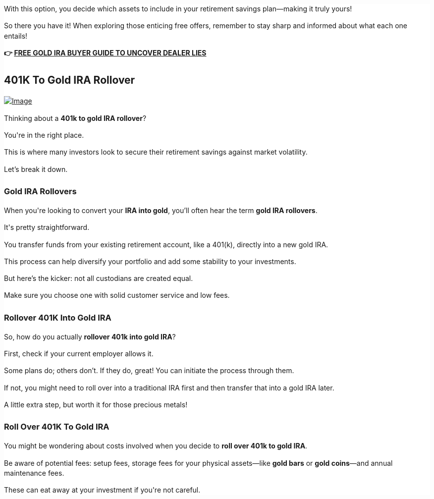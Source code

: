 With this option, you decide which assets to include in your retirement savings plan—making it truly yours!

So there you have it! When exploring those enticing free offers, remember to stay sharp and informed about what each one entails!



**👉 [FREE GOLD IRA BUYER GUIDE TO UNCOVER DEALER LIES](https://gchaffi.com/HNIqQ0wc)**

## 401K To Gold IRA Rollover

[![Image](https://apmaffiliates.com/creatives/Buyer-Beware--Looking-to-open-to-Gold-IRA-600x200.png)](https://gchaffi.com/HNIqQ0wc)

Thinking about a **401k to gold IRA rollover**? 

You're in the right place. 

This is where many investors look to secure their retirement savings against market volatility.

Let’s break it down.

### Gold IRA Rollovers

When you're looking to convert your **IRA into gold**, you’ll often hear the term **gold IRA rollovers**. 

It's pretty straightforward.

You transfer funds from your existing retirement account, like a 401(k), directly into a new gold IRA. 

This process can help diversify your portfolio and add some stability to your investments.

But here’s the kicker: not all custodians are created equal. 

Make sure you choose one with solid customer service and low fees. 

### Rollover 401K Into Gold IRA

So, how do you actually **rollover 401k into gold IRA**? 

First, check if your current employer allows it. 

Some plans do; others don’t. If they do, great! You can initiate the process through them.

If not, you might need to roll over into a traditional IRA first and then transfer that into a gold IRA later.

A little extra step, but worth it for those precious metals!

### Roll Over 401K To Gold IRA

You might be wondering about costs involved when you decide to **roll over 401k to gold IRA**. 

Be aware of potential fees: setup fees, storage fees for your physical assets—like **gold bars** or **gold coins**—and annual maintenance fees.

These can eat away at your investment if you're not careful.

